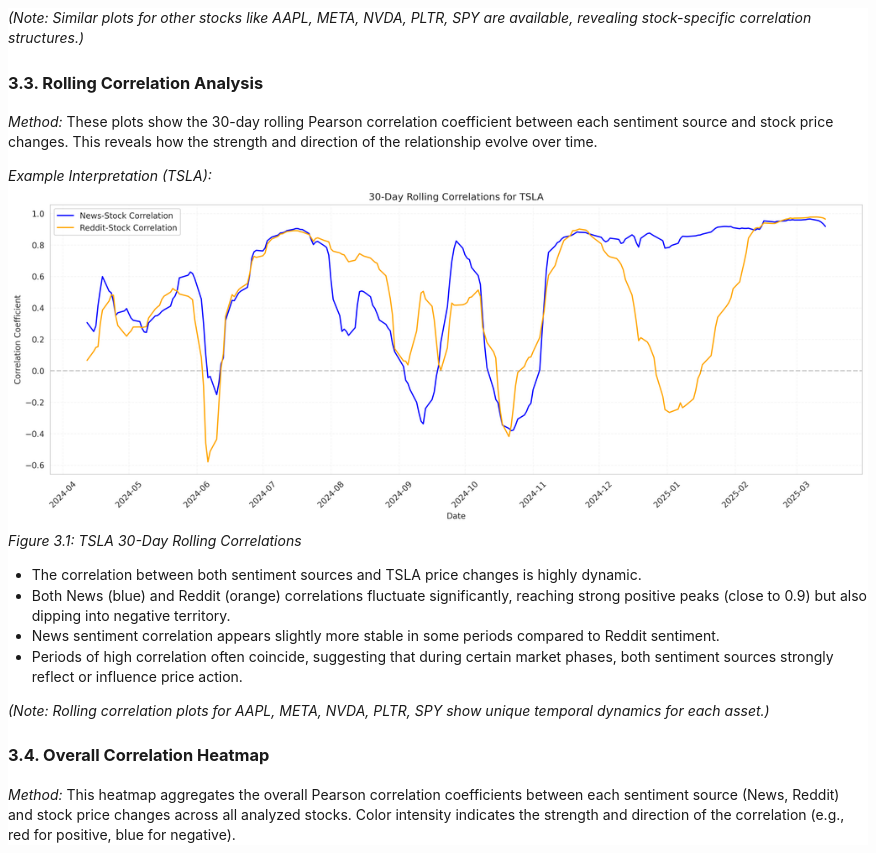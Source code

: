 *(Note: Similar plots for other stocks like AAPL, META, NVDA, PLTR, SPY are available, revealing stock-specific correlation structures.)*

### 3.3. Rolling Correlation Analysis

*Method:* These plots show the 30-day rolling Pearson correlation coefficient between each sentiment source and stock price changes. This reveals how the strength and direction of the relationship evolve over time.

*Example Interpretation (TSLA):*
![TSLA Rolling Correlations](rolling_correlations_TSLA.png)
*Figure 3.1: TSLA 30-Day Rolling Correlations*
- The correlation between both sentiment sources and TSLA price changes is highly dynamic.
- Both News (blue) and Reddit (orange) correlations fluctuate significantly, reaching strong positive peaks (close to 0.9) but also dipping into negative territory.
- News sentiment correlation appears slightly more stable in some periods compared to Reddit sentiment.
- Periods of high correlation often coincide, suggesting that during certain market phases, both sentiment sources strongly reflect or influence price action.

*(Note: Rolling correlation plots for AAPL, META, NVDA, PLTR, SPY show unique temporal dynamics for each asset.)*

### 3.4. Overall Correlation Heatmap

*Method:* This heatmap aggregates the overall Pearson correlation coefficients between each sentiment source (News, Reddit) and stock price changes across all analyzed stocks. Color intensity indicates the strength and direction of the correlation (e.g., red for positive, blue for negative).
